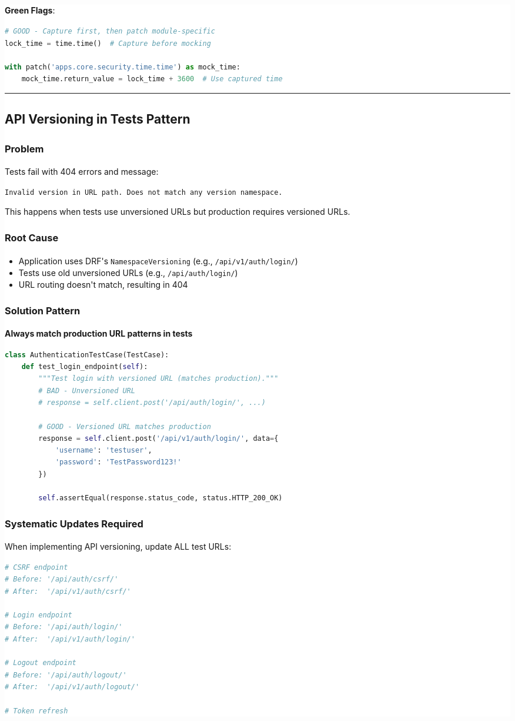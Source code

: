 **Green Flags**:
```python
# GOOD - Capture first, then patch module-specific
lock_time = time.time()  # Capture before mocking

with patch('apps.core.security.time.time') as mock_time:
    mock_time.return_value = lock_time + 3600  # Use captured time
```

---

## API Versioning in Tests Pattern

### Problem

Tests fail with 404 errors and message:

```
Invalid version in URL path. Does not match any version namespace.
```

This happens when tests use unversioned URLs but production requires versioned URLs.

### Root Cause

- Application uses DRF's `NamespaceVersioning` (e.g., `/api/v1/auth/login/`)
- Tests use old unversioned URLs (e.g., `/api/auth/login/`)
- URL routing doesn't match, resulting in 404

### Solution Pattern

**Always match production URL patterns in tests**

```python
class AuthenticationTestCase(TestCase):
    def test_login_endpoint(self):
        """Test login with versioned URL (matches production)."""
        # BAD - Unversioned URL
        # response = self.client.post('/api/auth/login/', ...)

        # GOOD - Versioned URL matches production
        response = self.client.post('/api/v1/auth/login/', data={
            'username': 'testuser',
            'password': 'TestPassword123!'
        })

        self.assertEqual(response.status_code, status.HTTP_200_OK)
```

### Systematic Updates Required

When implementing API versioning, update ALL test URLs:

```python
# CSRF endpoint
# Before: '/api/auth/csrf/'
# After:  '/api/v1/auth/csrf/'

# Login endpoint
# Before: '/api/auth/login/'
# After:  '/api/v1/auth/login/'

# Logout endpoint
# Before: '/api/auth/logout/'
# After:  '/api/v1/auth/logout/'

# Token refresh
```